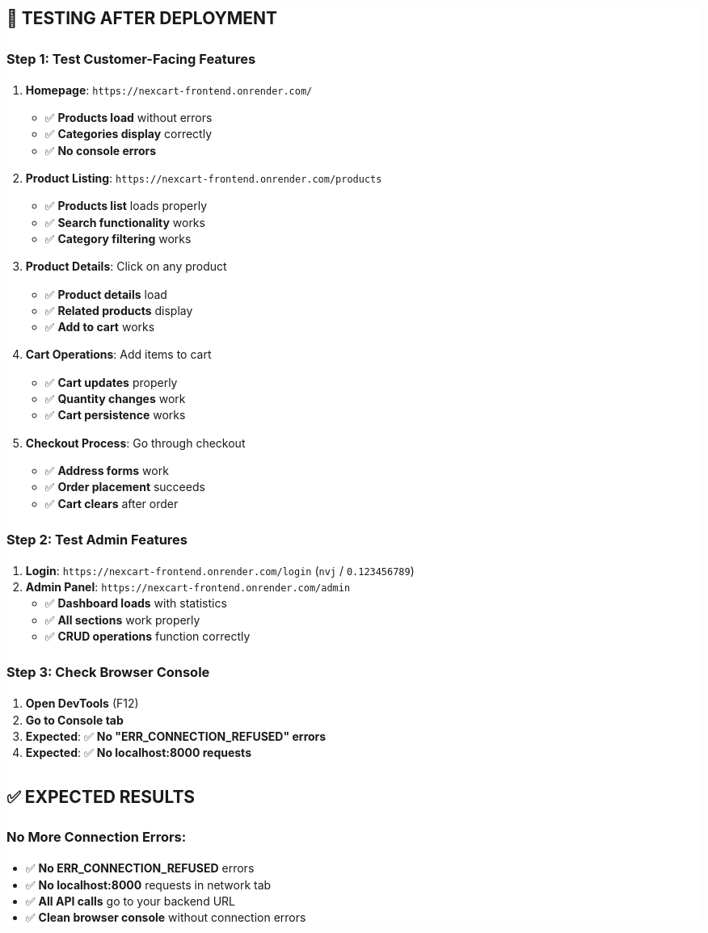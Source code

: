 ## 🧪 TESTING AFTER DEPLOYMENT

### **Step 1: Test Customer-Facing Features**

1. **Homepage**: `https://nexcart-frontend.onrender.com/`
   - ✅ **Products load** without errors
   - ✅ **Categories display** correctly
   - ✅ **No console errors**

2. **Product Listing**: `https://nexcart-frontend.onrender.com/products`
   - ✅ **Products list** loads properly
   - ✅ **Search functionality** works
   - ✅ **Category filtering** works

3. **Product Details**: Click on any product
   - ✅ **Product details** load
   - ✅ **Related products** display
   - ✅ **Add to cart** works

4. **Cart Operations**: Add items to cart
   - ✅ **Cart updates** properly
   - ✅ **Quantity changes** work
   - ✅ **Cart persistence** works

5. **Checkout Process**: Go through checkout
   - ✅ **Address forms** work
   - ✅ **Order placement** succeeds
   - ✅ **Cart clears** after order

### **Step 2: Test Admin Features**

1. **Login**: `https://nexcart-frontend.onrender.com/login` (`nvj` / `0.123456789`)
2. **Admin Panel**: `https://nexcart-frontend.onrender.com/admin`
   - ✅ **Dashboard loads** with statistics
   - ✅ **All sections** work properly
   - ✅ **CRUD operations** function correctly

### **Step 3: Check Browser Console**

1. **Open DevTools** (F12)
2. **Go to Console tab**
3. **Expected**: ✅ **No "ERR_CONNECTION_REFUSED" errors**
4. **Expected**: ✅ **No localhost:8000 requests**

## ✅ EXPECTED RESULTS

### **No More Connection Errors:**
- ✅ **No ERR_CONNECTION_REFUSED** errors
- ✅ **No localhost:8000** requests in network tab
- ✅ **All API calls** go to your backend URL
- ✅ **Clean browser console** without connection errors
